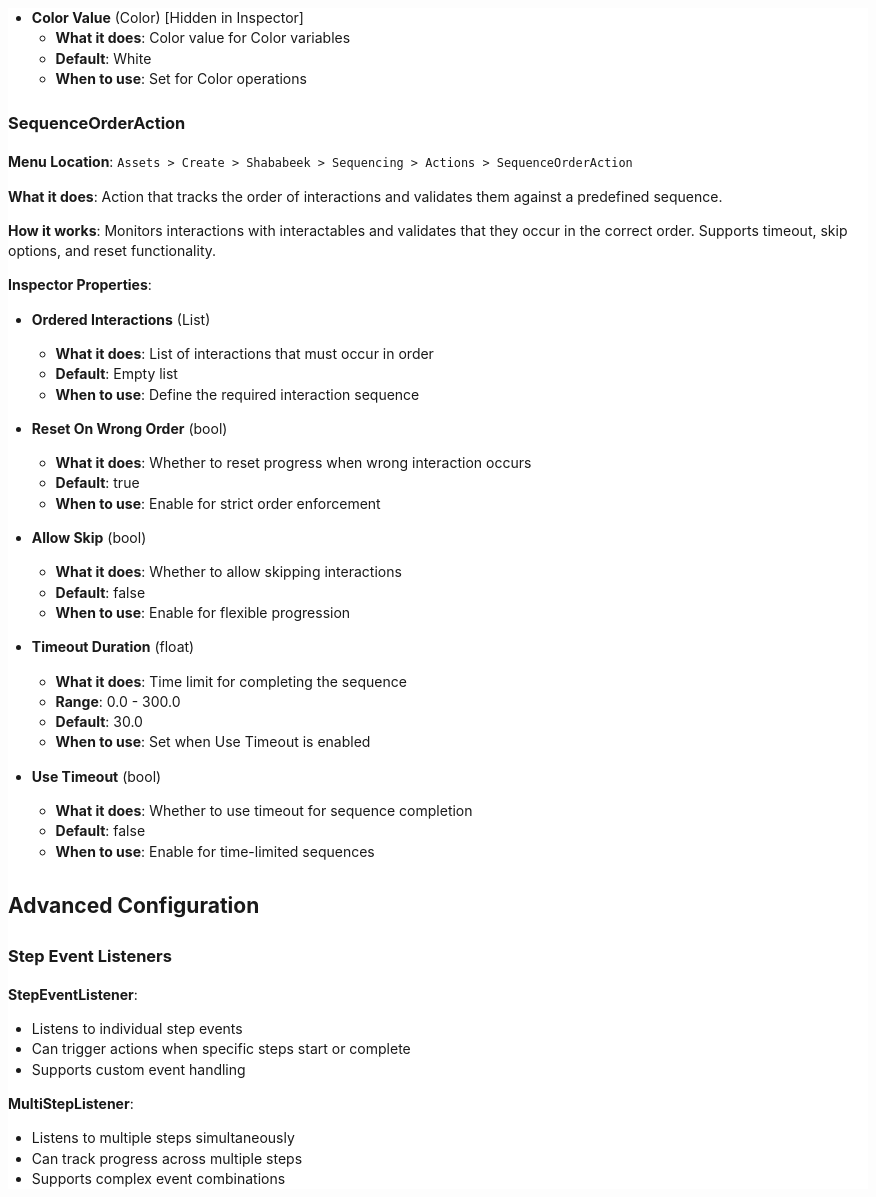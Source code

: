 - **Color Value** (Color) [Hidden in Inspector]
  - **What it does**: Color value for Color variables
  - **Default**: White
  - **When to use**: Set for Color operations

### **SequenceOrderAction**

**Menu Location**: `Assets > Create > Shababeek > Sequencing > Actions > SequenceOrderAction`

**What it does**: Action that tracks the order of interactions and validates them against a predefined sequence.

**How it works**: Monitors interactions with interactables and validates that they occur in the correct order. Supports timeout, skip options, and reset functionality.

**Inspector Properties**:

- **Ordered Interactions** (List<OrderedInteraction>)
  - **What it does**: List of interactions that must occur in order
  - **Default**: Empty list
  - **When to use**: Define the required interaction sequence

- **Reset On Wrong Order** (bool)
  - **What it does**: Whether to reset progress when wrong interaction occurs
  - **Default**: true
  - **When to use**: Enable for strict order enforcement

- **Allow Skip** (bool)
  - **What it does**: Whether to allow skipping interactions
  - **Default**: false
  - **When to use**: Enable for flexible progression

- **Timeout Duration** (float)
  - **What it does**: Time limit for completing the sequence
  - **Range**: 0.0 - 300.0
  - **Default**: 30.0
  - **When to use**: Set when Use Timeout is enabled

- **Use Timeout** (bool)
  - **What it does**: Whether to use timeout for sequence completion
  - **Default**: false
  - **When to use**: Enable for time-limited sequences

## Advanced Configuration

### **Step Event Listeners**

**StepEventListener**:
- Listens to individual step events
- Can trigger actions when specific steps start or complete
- Supports custom event handling

**MultiStepListener**:
- Listens to multiple steps simultaneously
- Can track progress across multiple steps
- Supports complex event combinations
